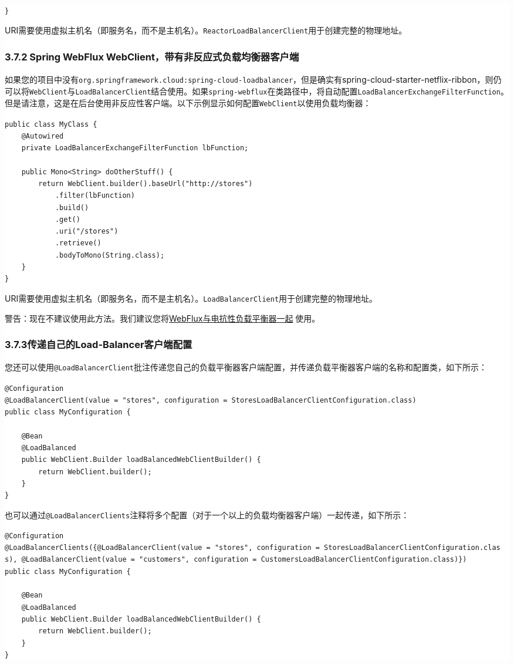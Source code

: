 ```
}
```

URI需要使用虚拟主机名（即服务名，而不是主机名）。`ReactorLoadBalancerClient`用于创建完整的物理地址。

### 3.7.2 Spring WebFlux WebClient，带有非反应式负载均衡器客户端

如果您的项目中没有`org.springframework.cloud:spring-cloud-loadbalancer`，但是确实有spring-cloud-starter-netflix-ribbon，则仍可以将`WebClient`与`LoadBalancerClient`结合使用。如果`spring-webflux`在类路径中，将自动配置`LoadBalancerExchangeFilterFunction`。但是请注意，这是在后台使用非反应性客户端。以下示例显示如何配置`WebClient`以使用负载均衡器：

```
public class MyClass {
    @Autowired
    private LoadBalancerExchangeFilterFunction lbFunction;

    public Mono<String> doOtherStuff() {
        return WebClient.builder().baseUrl("http://stores")
            .filter(lbFunction)
            .build()
            .get()
            .uri("/stores")
            .retrieve()
            .bodyToMono(String.class);
    }
}
```

URI需要使用虚拟主机名（即服务名，而不是主机名）。`LoadBalancerClient`用于创建完整的物理地址。

警告：现在不建议使用此方法。我们建议您将[WebFlux与电抗性负载平衡器一起](https://www.springcloud.cc/spring-cloud-greenwich.html#webflux-with-reactive-loadbalancer) 使用。

### 3.7.3传递自己的Load-Balancer客户端配置

您还可以使用`@LoadBalancerClient`批注传递您自己的负载平衡器客户端配置，并传递负载平衡器客户端的名称和配置类，如下所示：

```
@Configuration
@LoadBalancerClient(value = "stores", configuration = StoresLoadBalancerClientConfiguration.class)
public class MyConfiguration {

	@Bean
	@LoadBalanced
	public WebClient.Builder loadBalancedWebClientBuilder() {
		return WebClient.builder();
	}
}
```

也可以通过`@LoadBalancerClients`注释将多个配置（对于一个以上的负载均衡器客户端）一起传递，如下所示：

```
@Configuration
@LoadBalancerClients({@LoadBalancerClient(value = "stores", configuration = StoresLoadBalancerClientConfiguration.class), @LoadBalancerClient(value = "customers", configuration = CustomersLoadBalancerClientConfiguration.class)})
public class MyConfiguration {

	@Bean
	@LoadBalanced
	public WebClient.Builder loadBalancedWebClientBuilder() {
		return WebClient.builder();
	}
}
```
